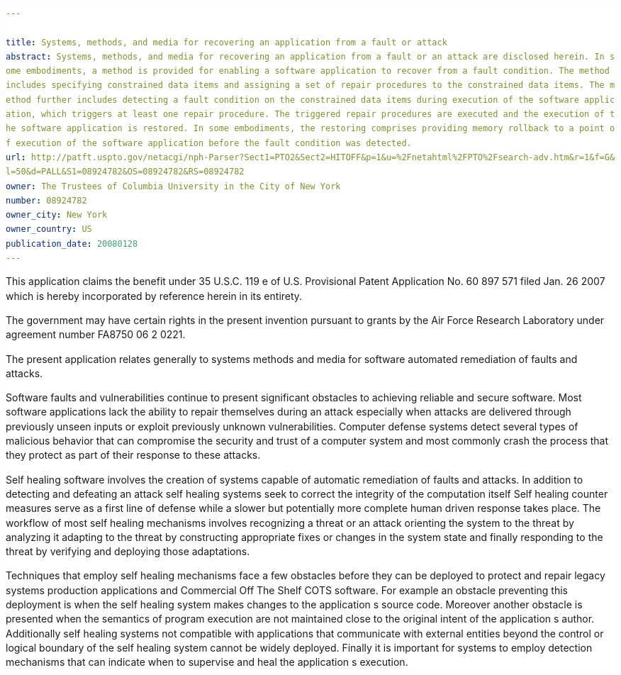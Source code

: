 ```yaml
---

title: Systems, methods, and media for recovering an application from a fault or attack
abstract: Systems, methods, and media for recovering an application from a fault or an attack are disclosed herein. In some embodiments, a method is provided for enabling a software application to recover from a fault condition. The method includes specifying constrained data items and assigning a set of repair procedures to the constrained data items. The method further includes detecting a fault condition on the constrained data items during execution of the software application, which triggers at least one repair procedure. The triggered repair procedures are executed and the execution of the software application is restored. In some embodiments, the restoring comprises providing memory rollback to a point of execution of the software application before the fault condition was detected.
url: http://patft.uspto.gov/netacgi/nph-Parser?Sect1=PTO2&Sect2=HITOFF&p=1&u=%2Fnetahtml%2FPTO%2Fsearch-adv.htm&r=1&f=G&l=50&d=PALL&S1=08924782&OS=08924782&RS=08924782
owner: The Trustees of Columbia University in the City of New York
number: 08924782
owner_city: New York
owner_country: US
publication_date: 20080128
---
```

This application claims the benefit under 35 U.S.C. 119 e of U.S. Provisional Patent Application No. 60 897 571 filed Jan. 26 2007 which is hereby incorporated by reference herein in its entirety.

The government may have certain rights in the present invention pursuant to grants by the Air Force Research Laboratory under agreement number FA8750 06 2 0221.

The present application relates generally to systems methods and media for software automated remediation of faults and attacks.

Software faults and vulnerabilities continue to present significant obstacles to achieving reliable and secure software. Most software applications lack the ability to repair themselves during an attack especially when attacks are delivered through previously unseen inputs or exploit previously unknown vulnerabilities. Computer defense systems detect several types of malicious behavior that can compromise the security and trust of a computer system and most commonly crash the process that they protect as part of their response to these attacks.

Self healing software involves the creation of systems capable of automatic remediation of faults and attacks. In addition to detecting and defeating an attack self healing systems seek to correct the integrity of the computation itself Self healing counter measures serve as a first line of defense while a slower but potentially more complete human driven response takes place. The workflow of most self healing mechanisms involves recognizing a threat or an attack orienting the system to the threat by analyzing it adapting to the threat by constructing appropriate fixes or changes in the system state and finally responding to the threat by verifying and deploying those adaptations.

Techniques that employ self healing mechanisms face a few obstacles before they can be deployed to protect and repair legacy systems production applications and Commercial Off The Shelf COTS software. For example an obstacle preventing this deployment is when the self healing system makes changes to the application s source code. Moreover another obstacle is presented when the semantics of program execution are not maintained close to the original intent of the application s author. Additionally self healing systems not compatible with applications that communicate with external entities beyond the control or logical boundary of the self healing system cannot be widely deployed. Finally it is important for systems to employ detection mechanisms that can indicate when to supervise and heal the application s execution.
